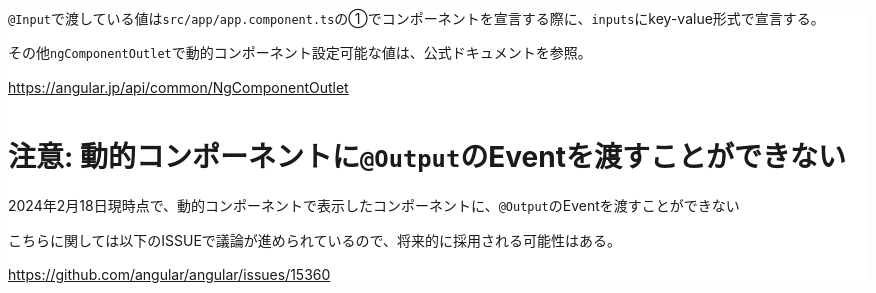 `@Input`で渡している値は`src/app/app.component.ts`の①でコンポーネントを宣言する際に、`inputs`にkey-value形式で宣言する。

その他`ngComponentOutlet`で動的コンポーネント設定可能な値は、公式ドキュメントを参照。

https://angular.jp/api/common/NgComponentOutlet

# 注意: 動的コンポーネントに`@Output`のEventを渡すことができない

2024年2月18日現時点で、動的コンポーネントで表示したコンポーネントに、`@Output`のEventを渡すことができない

こちらに関しては以下のISSUEで議論が進められているので、将来的に採用される可能性はある。

https://github.com/angular/angular/issues/15360
